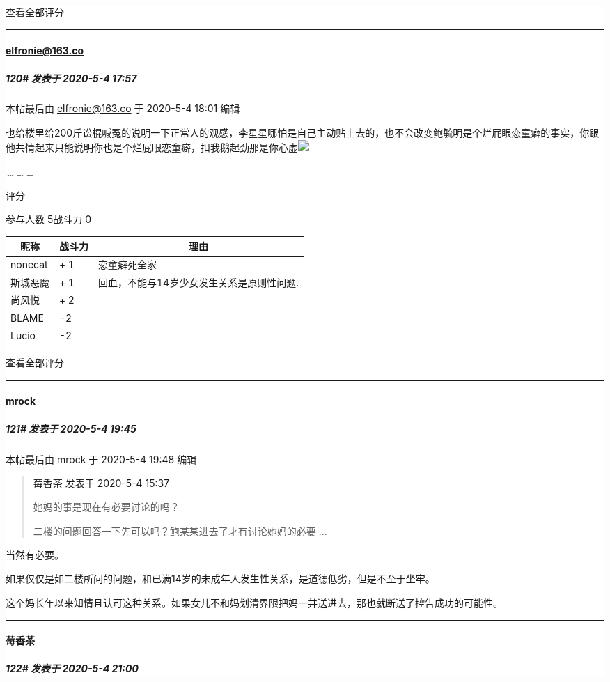 
查看全部评分


-----

####  elfronie@163.co  
##### 120#       发表于 2020-5-4 17:57


 本帖最后由 elfronie@163.co 于 2020-5-4 18:01 编辑 

也给楼里给200斤讼棍喊冤的说明一下正常人的观感，李星星哪怕是自己主动贴上去的，也不会改变鲍毓明是个烂屁眼恋童癖的事实，你跟他共情起来只能说明你也是个烂屁眼恋童癖，扣我鹅起劲那是你心虚<img src="https://static.saraba1st.com/image/smiley/face2017/192.png" referrerpolicy="no-referrer">


﹍﹍﹍

评分


 参与人数 5战斗力 0

|昵称|战斗力|理由|
|----|---|---|
| nonecat| + 1|恋童癖死全家|
| 斯城恶魔| + 1|回血，不能与14岁少女发生关系是原则性问题.|
| 尚风悦| + 2||
| BLAME|-2||
| Lucio|-2||


查看全部评分


-----

####  mrock  
##### 121#       发表于 2020-5-4 19:45


 本帖最后由 mrock 于 2020-5-4 19:48 编辑 
<blockquote><a href="httphttps://bbs.saraba1st.com/2b/forum.php?mod=redirect&amp;goto=findpost&amp;pid=47299339&amp;ptid=1931829" target="_blank">莓香茶 发表于 2020-5-4 15:37</a>

她妈的事是现在有必要讨论的吗？

二楼的问题回答一下先可以吗？鲍某某进去了才有讨论她妈的必要 ...</blockquote>
当然有必要。

如果仅仅是如二楼所问的问题，和已满14岁的未成年人发生性关系，是道德低劣，但是不至于坐牢。

这个妈长年以来知情且认可这种关系。如果女儿不和妈划清界限把妈一并送进去，那也就断送了控告成功的可能性。


-----

####  莓香茶  
##### 122#       发表于 2020-5-4 21:00
